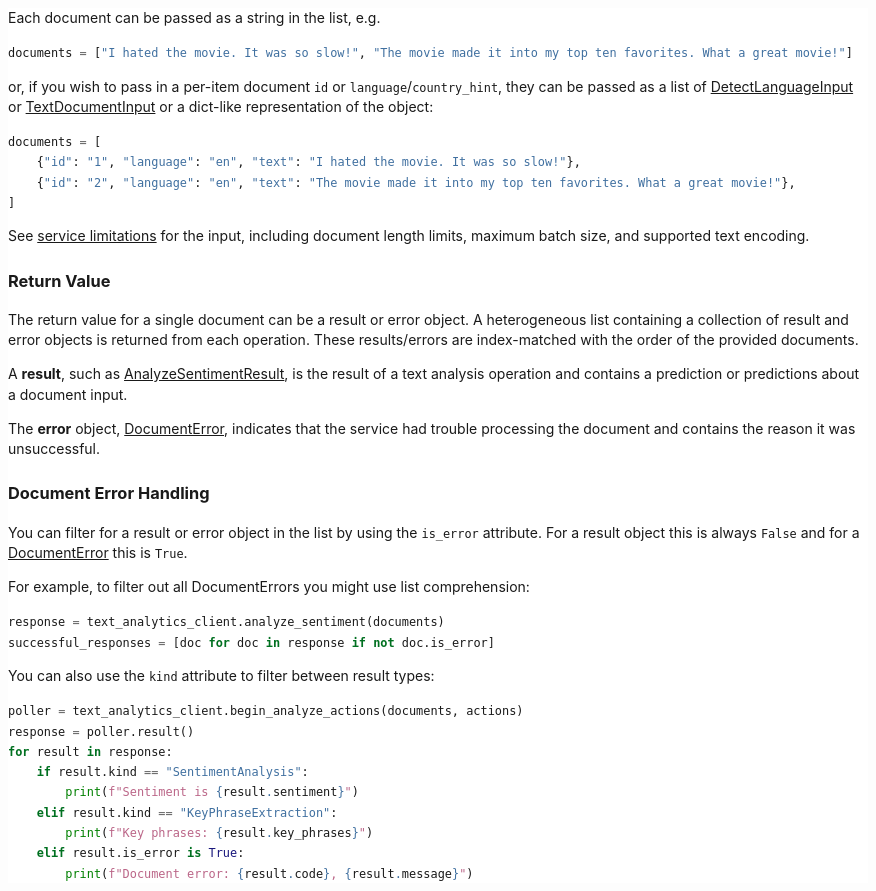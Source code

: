 Each document can be passed as a string in the list, e.g.

```python
documents = ["I hated the movie. It was so slow!", "The movie made it into my top ten favorites. What a great movie!"]
```

or, if you wish to pass in a per-item document `id` or `language`/`country_hint`, they can be passed as a list of
[DetectLanguageInput][detect_language_input] or
[TextDocumentInput][text_document_input]
or a dict-like representation of the object:

```python
documents = [
    {"id": "1", "language": "en", "text": "I hated the movie. It was so slow!"},
    {"id": "2", "language": "en", "text": "The movie made it into my top ten favorites. What a great movie!"},
]
```

See [service limitations][service_limits] for the input, including document length limits, maximum batch size, and supported text encoding.

### Return Value

The return value for a single document can be a result or error object.
A heterogeneous list containing a collection of result and error objects is returned from each operation.
These results/errors are index-matched with the order of the provided documents.

A **result**, such as [AnalyzeSentimentResult][analyze_sentiment_result],
is the result of a text analysis operation and contains a prediction or predictions about a document input.

The **error** object, [DocumentError][document_error], indicates that the service had trouble processing the document and contains
the reason it was unsuccessful.

### Document Error Handling

You can filter for a result or error object in the list by using the `is_error` attribute. For a result object this is always `False` and for a
[DocumentError][document_error] this is `True`.

For example, to filter out all DocumentErrors you might use list comprehension:

```python
response = text_analytics_client.analyze_sentiment(documents)
successful_responses = [doc for doc in response if not doc.is_error]
```

You can also use the `kind` attribute to filter between result types:

```python
poller = text_analytics_client.begin_analyze_actions(documents, actions)
response = poller.result()
for result in response:
    if result.kind == "SentimentAnalysis":
        print(f"Sentiment is {result.sentiment}")
    elif result.kind == "KeyPhraseExtraction":
        print(f"Key phrases: {result.key_phrases}")
    elif result.is_error is True:
        print(f"Document error: {result.code}, {result.message}")
```


[source_code]: https://github.com/Azure/azure-sdk-for-python/tree/main/sdk/textanalytics/azure-ai-textanalytics/azure/ai/textanalytics
[ta_pypi]: https://pypi.org/project/azure-ai-textanalytics/
[ta_ref_docs]: https://aka.ms/azsdk-python-textanalytics-ref-docs
[ta_samples]: https://github.com/Azure/azure-sdk-for-python/blob/main/sdk/textanalytics/azure-ai-textanalytics/samples
[language_product_documentation]: /azure/cognitive-services/language-service
[azure_subscription]: https://azure.microsoft.com/free/
[ta_or_cs_resource]: /azure/cognitive-services/cognitive-services-apis-create-account?tabs=multiservice%2Cwindows
[pip]: https://pypi.org/project/pip/
[azure_portal_create_ta_resource]: https://ms.portal.azure.com/#create/Microsoft.CognitiveServicesTextAnalytics
[azure_cli]: /cli/azure
[azure_cli_create_ta_resource]: https://learn.microsoft.com/azure/cognitive-services/cognitive-services-apis-create-account-cli
[multi_and_single_service]: /azure/cognitive-services/cognitive-services-apis-create-account?tabs=multiservice%2Cwindows
[azure_cli_endpoint_lookup]: /cli/azure/cognitiveservices/account?view=azure-cli-latest#az-cognitiveservices-account-show
[azure_portal_get_endpoint]: /azure/cognitive-services/cognitive-services-apis-create-account?tabs=multiservice%2Cwindows#get-the-keys-for-your-resource
[cognitive_authentication]: /azure/cognitive-services/authentication
[cognitive_authentication_api_key]: /azure/cognitive-services/cognitive-services-apis-create-account?tabs=multiservice%2Cwindows#get-the-keys-for-your-resource
[install_azure_identity]: https://github.com/Azure/azure-sdk-for-python/tree/main/sdk/identity/azure-identity#install-the-package
[register_aad_app]: /azure/cognitive-services/authentication#assign-a-role-to-a-service-principal
[grant_role_access]: /azure/cognitive-services/authentication#assign-a-role-to-a-service-principal
[cognitive_custom_subdomain]: /azure/cognitive-services/cognitive-services-custom-subdomains
[custom_subdomain]: /azure/cognitive-services/authentication#create-a-resource-with-a-custom-subdomain
[cognitive_authentication_aad]: /azure/cognitive-services/authentication#authenticate-with-azure-active-directory
[azure_identity_credentials]: https://github.com/Azure/azure-sdk-for-python/tree/main/sdk/identity/azure-identity#credentials
[default_azure_credential]: https://github.com/Azure/azure-sdk-for-python/tree/main/sdk/identity/azure-identity#defaultazurecredential
[service_limits]: https://aka.ms/azsdk/textanalytics/data-limits
[azure-key-credential]: https://aka.ms/azsdk-python-core-azurekeycredential
[document_error]: https://aka.ms/azsdk-python-textanalytics-documenterror
[detect_language_result]: https://aka.ms/azsdk-python-textanalytics-detectlanguageresult
[recognize_entities_result]: https://aka.ms/azsdk-python-textanalytics-recognizeentitiesresult
[recognize_pii_entities_result]: https://aka.ms/azsdk-python-textanalytics-recognizepiientitiesresult
[recognize_linked_entities_result]: https://aka.ms/azsdk-python-textanalytics-recognizelinkedentitiesresult
[analyze_sentiment_result]: https://aka.ms/azsdk-python-textanalytics-analyzesentimentresult
[extract_key_phrases_result]: https://aka.ms/azsdk-python-textanalytics-extractkeyphrasesresult
[text_document_input]: https://aka.ms/azsdk-python-textanalytics-textdocumentinput
[detect_language_input]: https://aka.ms/azsdk-python-textanalytics-detectlanguageinput
[text_analytics_client]: https://aka.ms/azsdk-python-textanalytics-textanalyticsclient
[analyze_sentiment]: https://aka.ms/azsdk-python-textanalytics-analyzesentiment
[analyze_actions]: https://aka.ms/azsdk/python/docs/ref/textanalytics#azure.ai.textanalytics.TextAnalyticsClient.begin_analyze_actions
[analyze_healthcare_entities]: https://aka.ms/azsdk/python/docs/ref/textanalytics#azure.ai.textanalytics.TextAnalyticsClient.begin_analyze_healthcare_entities
[recognize_entities]: https://aka.ms/azsdk-python-textanalytics-recognizeentities
[recognize_pii_entities]: https://aka.ms/azsdk-python-textanalytics-recognizepiientities
[recognize_linked_entities]: https://aka.ms/azsdk-python-textanalytics-recognizelinkedentities
[extract_key_phrases]: https://aka.ms/azsdk-python-textanalytics-extractkeyphrases
[detect_language]: https://aka.ms/azsdk-python-textanalytics-detectlanguage
[language_detection]: /azure/cognitive-services/language-service/language-detection/overview
[language_and_regional_support]: /azure/cognitive-services/language-service/language-detection/language-support
[sentiment_analysis]: /azure/cognitive-services/language-service/sentiment-opinion-mining/overview
[key_phrase_extraction]: /azure/cognitive-services/language-service/key-phrase-extraction/overview
[linked_entities_categories]: https://aka.ms/taner
[linked_entity_recognition]: /azure/cognitive-services/language-service/entity-linking/overview
[pii_entity_categories]: https://aka.ms/azsdk/language/pii
[named_entity_recognition]: /azure/cognitive-services/language-service/named-entity-recognition/overview
[named_entity_categories]: https://aka.ms/taner
[azure_core_ref_docs]: https://aka.ms/azsdk-python-core-policies
[azure_core]: https://github.com/Azure/azure-sdk-for-python/blob/main/sdk/core/azure-core/README.md
[azure_identity]: https://github.com/Azure/azure-sdk-for-python/tree/main/sdk/identity/azure-identity
[python_logging]: https://docs.python.org/3/library/logging.html
[sample_authentication]: https://github.com/Azure/azure-sdk-for-python/blob/main/sdk/textanalytics/azure-ai-textanalytics/samples/sample_authentication.py
[sample_authentication_async]: https://github.com/Azure/azure-sdk-for-python/blob/main/sdk/textanalytics/azure-ai-textanalytics/samples/async_samples/sample_authentication_async.py
[detect_language_sample]: https://github.com/Azure/azure-sdk-for-python/blob/main/sdk/textanalytics/azure-ai-textanalytics/samples/sample_detect_language.py
[detect_language_sample_async]: https://github.com/Azure/azure-sdk-for-python/blob/main/sdk/textanalytics/azure-ai-textanalytics/samples/async_samples/sample_detect_language_async.py
[analyze_sentiment_sample]: https://github.com/Azure/azure-sdk-for-python/blob/main/sdk/textanalytics/azure-ai-textanalytics/samples/sample_analyze_sentiment.py
[analyze_sentiment_sample_async]: https://github.com/Azure/azure-sdk-for-python/blob/main/sdk/textanalytics/azure-ai-textanalytics/samples/async_samples/sample_analyze_sentiment_async.py
[extract_key_phrases_sample]: https://github.com/Azure/azure-sdk-for-python/blob/main/sdk/textanalytics/azure-ai-textanalytics/samples/sample_extract_key_phrases.py
[extract_key_phrases_sample_async]: https://github.com/Azure/azure-sdk-for-python/blob/main/sdk/textanalytics/azure-ai-textanalytics/samples/async_samples/sample_extract_key_phrases_async.py
[recognize_entities_sample]: https://github.com/Azure/azure-sdk-for-python/blob/main/sdk/textanalytics/azure-ai-textanalytics/samples/sample_recognize_entities.py
[recognize_entities_sample_async]: https://github.com/Azure/azure-sdk-for-python/blob/main/sdk/textanalytics/azure-ai-textanalytics/samples/async_samples/sample_recognize_entities_async.py
[recognize_linked_entities_sample]: https://github.com/Azure/azure-sdk-for-python/blob/main/sdk/textanalytics/azure-ai-textanalytics/samples/sample_recognize_linked_entities.py
[recognize_linked_entities_sample_async]: https://github.com/Azure/azure-sdk-for-python/blob/main/sdk/textanalytics/azure-ai-textanalytics/samples/async_samples/sample_recognize_linked_entities_async.py
[recognize_pii_entities_sample]: https://github.com/Azure/azure-sdk-for-python/blob/main/sdk/textanalytics/azure-ai-textanalytics/samples/sample_recognize_pii_entities.py
[recognize_pii_entities_sample_async]: https://github.com/Azure/azure-sdk-for-python/blob/main/sdk/textanalytics/azure-ai-textanalytics/samples/async_samples/sample_recognize_pii_entities_async.py
[analyze_healthcare_entities_sample]: https://github.com/Azure/azure-sdk-for-python/blob/main/sdk/textanalytics/azure-ai-textanalytics/samples/sample_analyze_healthcare_entities.py
[analyze_healthcare_entities_sample_async]: https://github.com/Azure/azure-sdk-for-python/blob/main/sdk/textanalytics/azure-ai-textanalytics/samples/async_samples/sample_analyze_healthcare_entities_async.py
[analyze_sample]: https://github.com/Azure/azure-sdk-for-python/blob/main/sdk/textanalytics/azure-ai-textanalytics/samples/sample_analyze_actions.py
[analyze_sample_async]: https://github.com/Azure/azure-sdk-for-python/blob/main/sdk/textanalytics/azure-ai-textanalytics/samples/async_samples/sample_analyze_actions_async.py
[opinion_mining_sample]: https://github.com/Azure/azure-sdk-for-python/blob/main/sdk/textanalytics/azure-ai-textanalytics/samples/sample_analyze_sentiment_with_opinion_mining.py
[opinion_mining_sample_async]: https://github.com/Azure/azure-sdk-for-python/blob/main/sdk/textanalytics/azure-ai-textanalytics/samples/async_samples/sample_analyze_sentiment_with_opinion_mining_async.py
[recognize_custom_entities_sample]: https://github.com/Azure/azure-sdk-for-python/blob/main/sdk/textanalytics/azure-ai-textanalytics/samples/sample_recognize_custom_entities.py
[recognize_custom_entities_sample_async]: https://github.com/Azure/azure-sdk-for-python/blob/main/sdk/textanalytics/azure-ai-textanalytics/samples/async_samples/sample_recognize_custom_entities_async.py
[single_label_classify_sample]: https://github.com/Azure/azure-sdk-for-python/blob/main/sdk/textanalytics/azure-ai-textanalytics/samples/sample_single_label_classify.py
[single_label_classify_sample_async]: https://github.com/Azure/azure-sdk-for-python/blob/main/sdk/textanalytics/azure-ai-textanalytics/samples/async_samples/sample_single_label_classify_async.py
[multi_label_classify_sample]: https://github.com/Azure/azure-sdk-for-python/blob/main/sdk/textanalytics/azure-ai-textanalytics/samples/sample_multi_label_classify.py
[multi_label_classify_sample_async]: https://github.com/Azure/azure-sdk-for-python/blob/main/sdk/textanalytics/azure-ai-textanalytics/samples/async_samples/sample_multi_label_classify_async.py
[healthcare_action_sample]: https://github.com/Azure/azure-sdk-for-python/blob/main/sdk/textanalytics/azure-ai-textanalytics/samples/sample_analyze_healthcare_action.py
[extract_summary_sample]: https://github.com/Azure/azure-sdk-for-python/blob/main/sdk/textanalytics/azure-ai-textanalytics/samples/sample_extract_summary.py
[extract_summary_sample_async]: https://github.com/Azure/azure-sdk-for-python/blob/main/sdk/textanalytics/azure-ai-textanalytics/samples/async_samples/sample_extract_summary_async.py
[abstract_summary_sample]: https://github.com/Azure/azure-sdk-for-python/blob/main/sdk/textanalytics/azure-ai-textanalytics/samples/sample_abstract_summary.py
[abstract_summary_sample_async]: https://github.com/Azure/azure-sdk-for-python/blob/main/sdk/textanalytics/azure-ai-textanalytics/samples/async_samples/sample_abstract_summary_async.py
[cla]: https://cla.microsoft.com
[code_of_conduct]: https://opensource.microsoft.com/codeofconduct/
[coc_faq]: https://opensource.microsoft.com/codeofconduct/faq/
[coc_contact]: mailto:opencode@microsoft.com